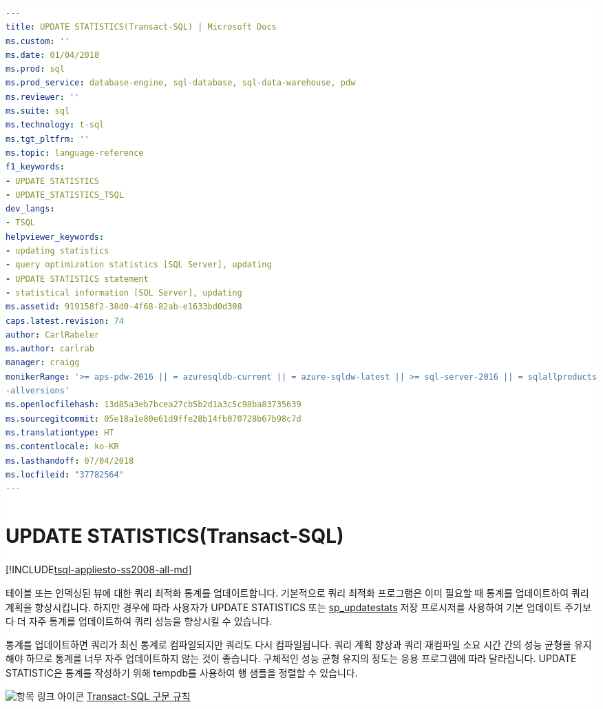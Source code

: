 ```yaml
---
title: UPDATE STATISTICS(Transact-SQL) | Microsoft Docs
ms.custom: ''
ms.date: 01/04/2018
ms.prod: sql
ms.prod_service: database-engine, sql-database, sql-data-warehouse, pdw
ms.reviewer: ''
ms.suite: sql
ms.technology: t-sql
ms.tgt_pltfrm: ''
ms.topic: language-reference
f1_keywords:
- UPDATE STATISTICS
- UPDATE_STATISTICS_TSQL
dev_langs:
- TSQL
helpviewer_keywords:
- updating statistics
- query optimization statistics [SQL Server], updating
- UPDATE STATISTICS statement
- statistical information [SQL Server], updating
ms.assetid: 919158f2-38d0-4f68-82ab-e1633bd0d308
caps.latest.revision: 74
author: CarlRabeler
ms.author: carlrab
manager: craigg
monikerRange: '>= aps-pdw-2016 || = azuresqldb-current || = azure-sqldw-latest || >= sql-server-2016 || = sqlallproducts-allversions'
ms.openlocfilehash: 13d85a3eb7bcea27cb5b2d1a3c5c98ba83735639
ms.sourcegitcommit: 05e18a1e80e61d9ffe28b14fb070728b67b98c7d
ms.translationtype: HT
ms.contentlocale: ko-KR
ms.lasthandoff: 07/04/2018
ms.locfileid: "37782564"
---
```

# <a name="update-statistics-transact-sql"></a>UPDATE STATISTICS(Transact-SQL)
[!INCLUDE[tsql-appliesto-ss2008-all-md](../../includes/tsql-appliesto-ss2008-all-md.md)]

  테이블 또는 인덱싱된 뷰에 대한 쿼리 최적화 통계를 업데이트합니다. 기본적으로 쿼리 최적화 프로그램은 이미 필요할 때 통계를 업데이트하여 쿼리 계획을 향상시킵니다. 하지만 경우에 따라 사용자가 UPDATE STATISTICS 또는 [sp_updatestats](../../relational-databases/system-stored-procedures/sp-updatestats-transact-sql.md) 저장 프로시저를 사용하여 기본 업데이트 주기보다 더 자주 통계를 업데이트하여 쿼리 성능을 향상시킬 수 있습니다.  
  
 통계를 업데이트하면 쿼리가 최신 통계로 컴파일되지만 쿼리도 다시 컴파일됩니다. 쿼리 계획 향상과 쿼리 재컴파일 소요 시간 간의 성능 균형을 유지해야 하므로 통계를 너무 자주 업데이트하지 않는 것이 좋습니다. 구체적인 성능 균형 유지의 정도는 응용 프로그램에 따라 달라집니다. UPDATE STATISTIC은 통계를 작성하기 위해 tempdb를 사용하여 행 샘플을 정렬할 수 있습니다.  
  
 ![항목 링크 아이콘](../../database-engine/configure-windows/media/topic-link.gif "항목 링크 아이콘") [Transact-SQL 구문 규칙](../../t-sql/language-elements/transact-sql-syntax-conventions-transact-sql.md)  
  